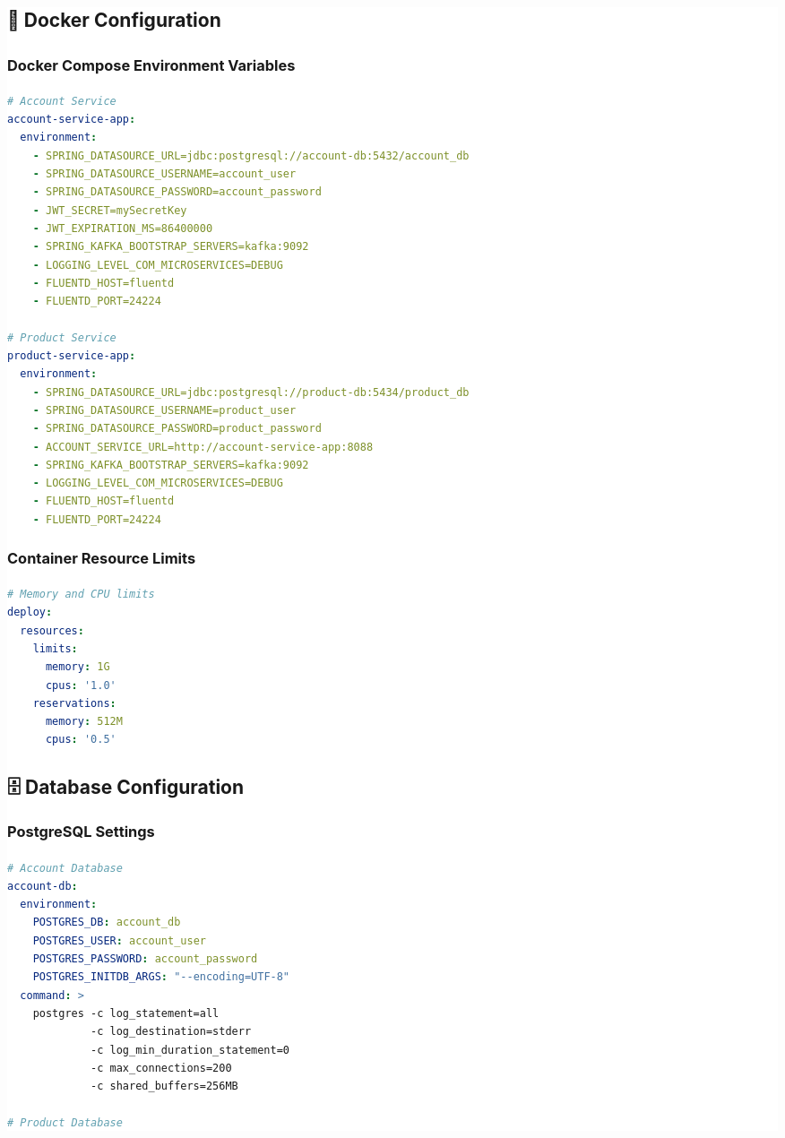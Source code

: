 ## 🐳 Docker Configuration

### Docker Compose Environment Variables
```yaml
# Account Service
account-service-app:
  environment:
    - SPRING_DATASOURCE_URL=jdbc:postgresql://account-db:5432/account_db
    - SPRING_DATASOURCE_USERNAME=account_user
    - SPRING_DATASOURCE_PASSWORD=account_password
    - JWT_SECRET=mySecretKey
    - JWT_EXPIRATION_MS=86400000
    - SPRING_KAFKA_BOOTSTRAP_SERVERS=kafka:9092
    - LOGGING_LEVEL_COM_MICROSERVICES=DEBUG
    - FLUENTD_HOST=fluentd
    - FLUENTD_PORT=24224

# Product Service
product-service-app:
  environment:
    - SPRING_DATASOURCE_URL=jdbc:postgresql://product-db:5434/product_db
    - SPRING_DATASOURCE_USERNAME=product_user
    - SPRING_DATASOURCE_PASSWORD=product_password
    - ACCOUNT_SERVICE_URL=http://account-service-app:8088
    - SPRING_KAFKA_BOOTSTRAP_SERVERS=kafka:9092
    - LOGGING_LEVEL_COM_MICROSERVICES=DEBUG
    - FLUENTD_HOST=fluentd
    - FLUENTD_PORT=24224
```

### Container Resource Limits
```yaml
# Memory and CPU limits
deploy:
  resources:
    limits:
      memory: 1G
      cpus: '1.0'
    reservations:
      memory: 512M
      cpus: '0.5'
```

## 🗄️ Database Configuration

### PostgreSQL Settings
```yaml
# Account Database
account-db:
  environment:
    POSTGRES_DB: account_db
    POSTGRES_USER: account_user
    POSTGRES_PASSWORD: account_password
    POSTGRES_INITDB_ARGS: "--encoding=UTF-8"
  command: >
    postgres -c log_statement=all
             -c log_destination=stderr
             -c log_min_duration_statement=0
             -c max_connections=200
             -c shared_buffers=256MB

# Product Database  
```